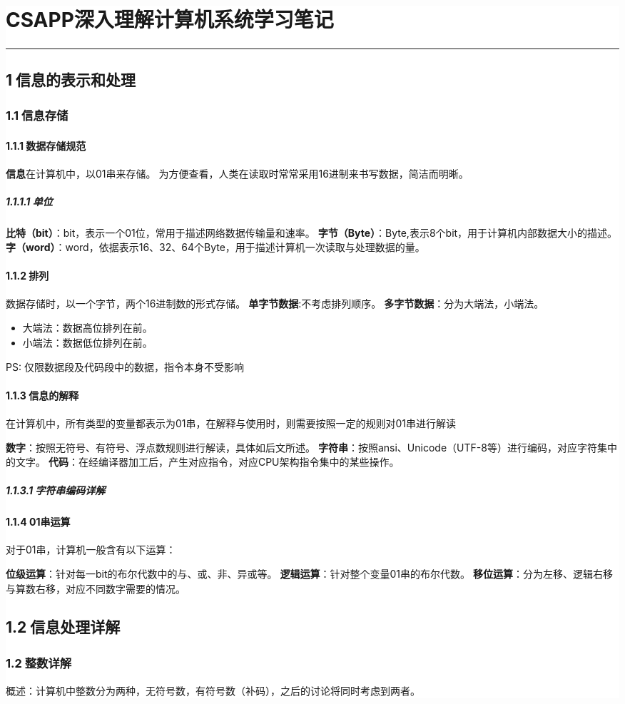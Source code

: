 # CSAPP深入理解计算机系统学习笔记

---

## 1 信息的表示和处理

### 1.1 信息存储

#### 1.1.1 数据存储规范

**信息**在计算机中，以01串来存储。
为方便查看，人类在读取时常常采用16进制来书写数据，简洁而明晰。

##### 1.1.1.1 单位

**比特（bit）**：bit，表示一个01位，常用于描述网络数据传输量和速率。
**字节（Byte）**：Byte,表示8个bit，用于计算机内部数据大小的描述。
**字（word）**：word，依据表示16、32、64个Byte，用于描述计算机一次读取与处理数据的量。

#### 1.1.2 排列

数据存储时，以一个字节，两个16进制数的形式存储。
**单字节数据**:不考虑排列顺序。
**多字节数据**：分为大端法，小端法。

+ 大端法：数据高位排列在前。
+ 小端法：数据低位排列在前。

PS: 仅限数据段及代码段中的数据，指令本身不受影响

#### 1.1.3 信息的解释

在计算机中，所有类型的变量都表示为01串，在解释与使用时，则需要按照一定的规则对01串进行解读

**数字**：按照无符号、有符号、浮点数规则进行解读，具体如后文所述。
**字符串**：按照ansi、Unicode（UTF-8等）进行编码，对应字符集中的文字。
**代码**：在经编译器加工后，产生对应指令，对应CPU架构指令集中的某些操作。

##### 1.1.3.1 字符串编码详解

#### 1.1.4 01串运算

对于01串，计算机一般含有以下运算：

**位级运算**：针对每一bit的布尔代数中的与、或、非、异或等。
**逻辑运算**：针对整个变量01串的布尔代数。
**移位运算**：分为左移、逻辑右移与算数右移，对应不同数字需要的情况。

## 1.2 信息处理详解

### 1.2 整数详解

概述：计算机中整数分为两种，无符号数，有符号数（补码），之后的讨论将同时考虑到两者。
